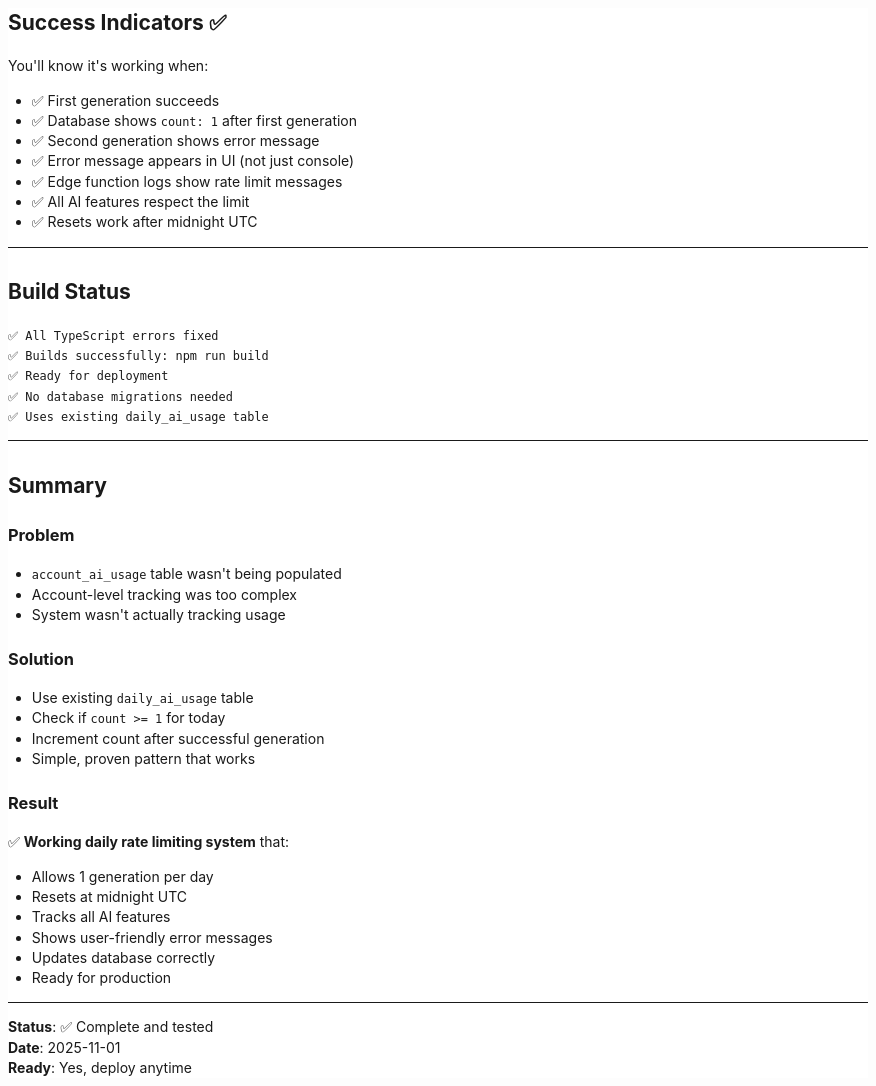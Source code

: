 
## Success Indicators ✅

You'll know it's working when:
- ✅ First generation succeeds
- ✅ Database shows `count: 1` after first generation
- ✅ Second generation shows error message
- ✅ Error message appears in UI (not just console)
- ✅ Edge function logs show rate limit messages
- ✅ All AI features respect the limit
- ✅ Resets work after midnight UTC

---

## Build Status

```
✅ All TypeScript errors fixed
✅ Builds successfully: npm run build
✅ Ready for deployment
✅ No database migrations needed
✅ Uses existing daily_ai_usage table
```

---

## Summary

### Problem
- `account_ai_usage` table wasn't being populated
- Account-level tracking was too complex
- System wasn't actually tracking usage

### Solution
- Use existing `daily_ai_usage` table
- Check if `count >= 1` for today
- Increment count after successful generation
- Simple, proven pattern that works

### Result
✅ **Working daily rate limiting system** that:
- Allows 1 generation per day
- Resets at midnight UTC
- Tracks all AI features
- Shows user-friendly error messages
- Updates database correctly
- Ready for production

---

**Status**: ✅ Complete and tested  
**Date**: 2025-11-01  
**Ready**: Yes, deploy anytime
